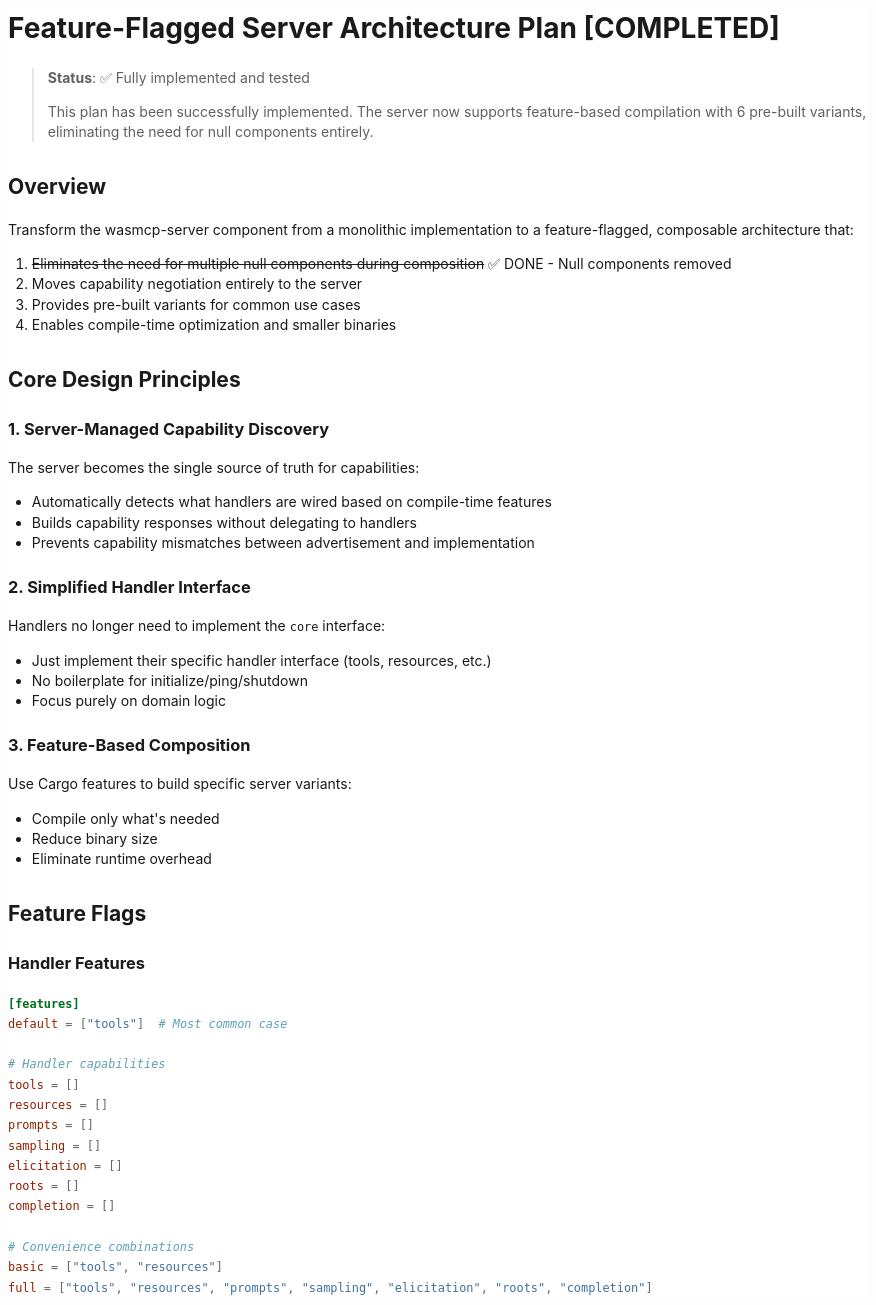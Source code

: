 # Feature-Flagged Server Architecture Plan [COMPLETED]

> **Status**: ✅ Fully implemented and tested
> 
> This plan has been successfully implemented. The server now supports feature-based compilation
> with 6 pre-built variants, eliminating the need for null components entirely.

## Overview

Transform the wasmcp-server component from a monolithic implementation to a feature-flagged, composable architecture that:
1. ~~Eliminates the need for multiple null components during composition~~ ✅ DONE - Null components removed
2. Moves capability negotiation entirely to the server
3. Provides pre-built variants for common use cases
4. Enables compile-time optimization and smaller binaries

## Core Design Principles

### 1. Server-Managed Capability Discovery
The server becomes the single source of truth for capabilities:
- Automatically detects what handlers are wired based on compile-time features
- Builds capability responses without delegating to handlers
- Prevents capability mismatches between advertisement and implementation

### 2. Simplified Handler Interface
Handlers no longer need to implement the `core` interface:
- Just implement their specific handler interface (tools, resources, etc.)
- No boilerplate for initialize/ping/shutdown
- Focus purely on domain logic

### 3. Feature-Based Composition
Use Cargo features to build specific server variants:
- Compile only what's needed
- Reduce binary size
- Eliminate runtime overhead

## Feature Flags

### Handler Features
```toml
[features]
default = ["tools"]  # Most common case

# Handler capabilities
tools = []
resources = []
prompts = []
sampling = []
elicitation = []
roots = []
completion = []

# Convenience combinations
basic = ["tools", "resources"]
full = ["tools", "resources", "prompts", "sampling", "elicitation", "roots", "completion"]
```
